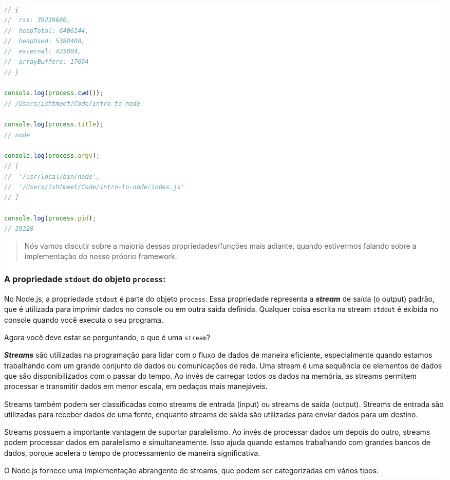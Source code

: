 ```jsx
// {
//  rss: 39239680,
//  heapTotal: 6406144,
//  heapUsed: 5388408,
//  external: 425804,
//  arrayBuffers: 17694
// }

console.log(process.cwd());
// /Users/ishtmeet/Code/intro-to-node

console.log(process.title);
// node

console.log(process.argv);
// [
//  '/usr/local/bin/node',
//  '/Users/ishtmeet/Code/intro-to-node/index.js'
// ]

console.log(process.pid);
// 39328
```

> Nós vamos discutir sobre a maioria dessas propriedades/funções mais adiante, quando estivermos falando sobre a implementação do nosso próprio framework.

### A **propriedade `stdout` do objeto `process`**:

No Node.js, a propriedade `stdout` é parte do objeto `process`. Essa propriedade representa a **_stream_** de saída (o output) padrão, que é utilizada para imprimir dados no console ou em outra saída definida. Qualquer coisa escrita na stream `stdout` é exibida no console quando você executa o seu programa.

Agora você deve estar se perguntando, o que é uma `stream`?

**_Streams_** são utilizadas na programação para lidar com o fluxo de dados de maneira eficiente, especialmente quando estamos trabalhando com um grande conjunto de dados ou comunicações de rede. Uma stream é uma sequência de elementos de dados que são disponibilizados com o passar do tempo. Ao invés de carregar todos os dados na memória, as streams permitem processar e transmitir dados em menor escala, em pedaços mais manejáveis.

Streams também podem ser classificadas como streams de entrada (input) ou streams de saída (output). Streams de entrada são utilizadas para receber dados de uma fonte, enquanto streams de saída são utilizadas para enviar dados para um destino.

Streams possuem a importante vantagem de suportar paralelismo. Ao invés de processar dados um depois do outro, streams podem processar dados em paralelismo e simultaneamente. Isso ajuda quando estamos trabalhando com grandes bancos de dados, porque acelera o tempo de processamento de maneira significativa.

O Node.js fornece uma implementação abrangente de streams, que podem ser categorizadas em vários tipos:
